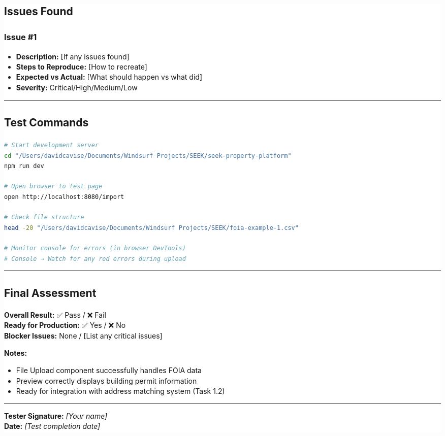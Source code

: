 
## Issues Found

### Issue #1
- **Description:** [If any issues found]
- **Steps to Reproduce:** [How to recreate]
- **Expected vs Actual:** [What should happen vs what did]
- **Severity:** Critical/High/Medium/Low

---

## Test Commands

```bash
# Start development server
cd "/Users/davidcavise/Documents/Windsurf Projects/SEEK/seek-property-platform"
npm run dev

# Open browser to test page
open http://localhost:8080/import

# Check file structure
head -20 "/Users/davidcavise/Documents/Windsurf Projects/SEEK/foia-example-1.csv"

# Monitor console for errors (in browser DevTools)
# Console → Watch for any red errors during upload
```

---

## Final Assessment

**Overall Result:** ✅ Pass / ❌ Fail  
**Ready for Production:** ✅ Yes / ❌ No  
**Blocker Issues:** None / [List any critical issues]

**Notes:**
- File Upload component successfully handles FOIA data
- Preview correctly displays building permit information
- Ready for integration with address matching system (Task 1.2)

---

**Tester Signature:** _[Your name]_  
**Date:** _[Test completion date]_